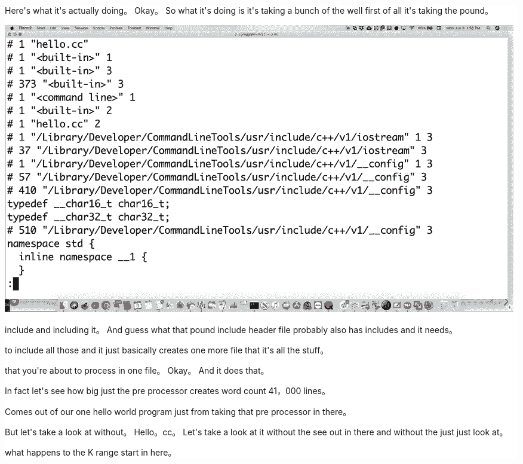  Here's what it's actually doing。 Okay。 So what it's doing is it's taking a bunch of the well first of all it's taking the pound。



![](img/1b246eaaae452a61678a9e11303b691a_25.png)

 include and including it。 And guess what that pound include header file probably also has includes and it needs。

 to include all those and it just basically creates one more file that it's all the stuff。

 that you're about to process in one file。 Okay。 And it does that。

 In fact let's see how big just the pre processor creates word count 41，000 lines。

 Comes out of our one hello world program just from taking that pre processor in there。

 But let's take a look at without。 Hello。cc。 Let's take a look at it without the see out in there and without the just just look at。

 what happens to the K range start in here。
